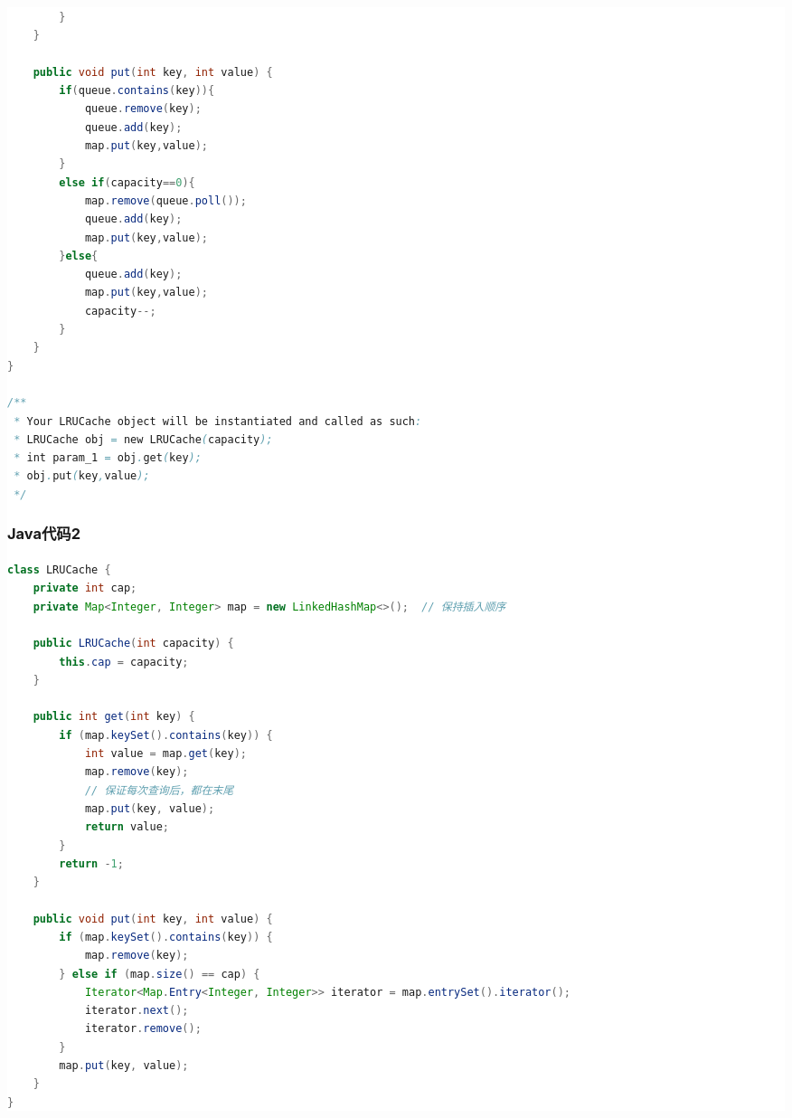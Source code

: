 ```java
        }
    }
    
    public void put(int key, int value) {
        if(queue.contains(key)){
            queue.remove(key);
            queue.add(key);
            map.put(key,value);
        }
        else if(capacity==0){
            map.remove(queue.poll());
            queue.add(key);
            map.put(key,value);
        }else{
            queue.add(key);
            map.put(key,value);
            capacity--;
        }
    }
}

/**
 * Your LRUCache object will be instantiated and called as such:
 * LRUCache obj = new LRUCache(capacity);
 * int param_1 = obj.get(key);
 * obj.put(key,value);
 */
```

### Java代码2

```java
class LRUCache {
    private int cap;
	private Map<Integer, Integer> map = new LinkedHashMap<>();  // 保持插入顺序

	public LRUCache(int capacity) {
		this.cap = capacity;
	}

	public int get(int key) {
		if (map.keySet().contains(key)) {
			int value = map.get(key);
			map.remove(key);
            // 保证每次查询后，都在末尾
			map.put(key, value);
			return value;
		}
		return -1;
	}

	public void put(int key, int value) {
		if (map.keySet().contains(key)) {
			map.remove(key);
		} else if (map.size() == cap) {
			Iterator<Map.Entry<Integer, Integer>> iterator = map.entrySet().iterator();
			iterator.next();
			iterator.remove();
		}
		map.put(key, value);
	}
}
```
